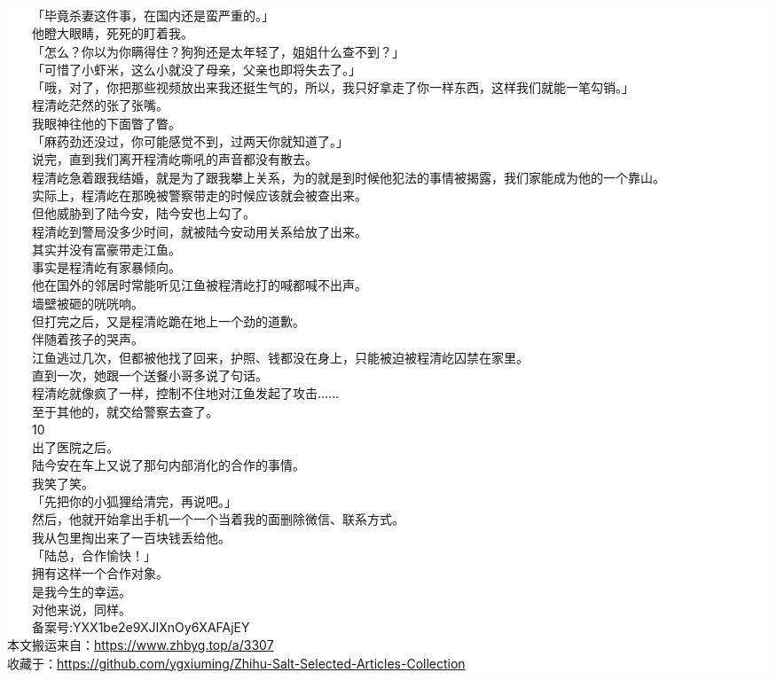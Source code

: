 &emsp;&emsp;「毕竟杀妻这件事，在国内还是蛮严重的。」  
&emsp;&emsp;他瞪大眼睛，死死的盯着我。  
&emsp;&emsp;「怎么？你以为你瞒得住？狗狗还是太年轻了，姐姐什么查不到？」  
&emsp;&emsp;「可惜了小虾米，这么小就没了母亲，父亲也即将失去了。」  
&emsp;&emsp;「哦，对了，你把那些视频放出来我还挺生气的，所以，我只好拿走了你一样东西，这样我们就能一笔勾销。」  
&emsp;&emsp;程清屹茫然的张了张嘴。  
&emsp;&emsp;我眼神往他的下面瞥了瞥。  
&emsp;&emsp;「麻药劲还没过，你可能感觉不到，过两天你就知道了。」  
&emsp;&emsp;说完，直到我们离开程清屹嘶吼的声音都没有散去。  
&emsp;&emsp;程清屹急着跟我结婚，就是为了跟我攀上关系，为的就是到时候他犯法的事情被揭露，我们家能成为他的一个靠山。  
&emsp;&emsp;实际上，程清屹在那晚被警察带走的时候应该就会被查出来。  
&emsp;&emsp;但他威胁到了陆今安，陆今安也上勾了。  
&emsp;&emsp;程清屹到警局没多少时间，就被陆今安动用关系给放了出来。  
&emsp;&emsp;其实并没有富豪带走江鱼。  
&emsp;&emsp;事实是程清屹有家暴倾向。  
&emsp;&emsp;他在国外的邻居时常能听见江鱼被程清屹打的喊都喊不出声。  
&emsp;&emsp;墙壁被砸的咣咣响。  
&emsp;&emsp;但打完之后，又是程清屹跪在地上一个劲的道歉。  
&emsp;&emsp;伴随着孩子的哭声。  
&emsp;&emsp;江鱼逃过几次，但都被他找了回来，护照、钱都没在身上，只能被迫被程清屹囚禁在家里。  
&emsp;&emsp;直到一次，她跟一个送餐小哥多说了句话。  
&emsp;&emsp;程清屹就像疯了一样，控制不住地对江鱼发起了攻击……  
&emsp;&emsp;至于其他的，就交给警察去查了。  
&emsp;&emsp;10  
&emsp;&emsp;出了医院之后。  
&emsp;&emsp;陆今安在车上又说了那句内部消化的合作的事情。  
&emsp;&emsp;我笑了笑。  
&emsp;&emsp;「先把你的小狐狸给清完，再说吧。」  
&emsp;&emsp;然后，他就开始拿出手机一个一个当着我的面删除微信、联系方式。  
&emsp;&emsp;我从包里掏出来了一百块钱丢给他。  
&emsp;&emsp;「陆总，合作愉快！」  
&emsp;&emsp;拥有这样一个合作对象。  
&emsp;&emsp;是我今生的幸运。  
&emsp;&emsp;对他来说，同样。  
&emsp;&emsp;备案号:YXX1be2e9XJIXnOy6XAFAjEY  
本文搬运来自：https://www.zhbyg.top/a/3307  
 收藏于：https://github.com/ygxiuming/Zhihu-Salt-Selected-Articles-Collection